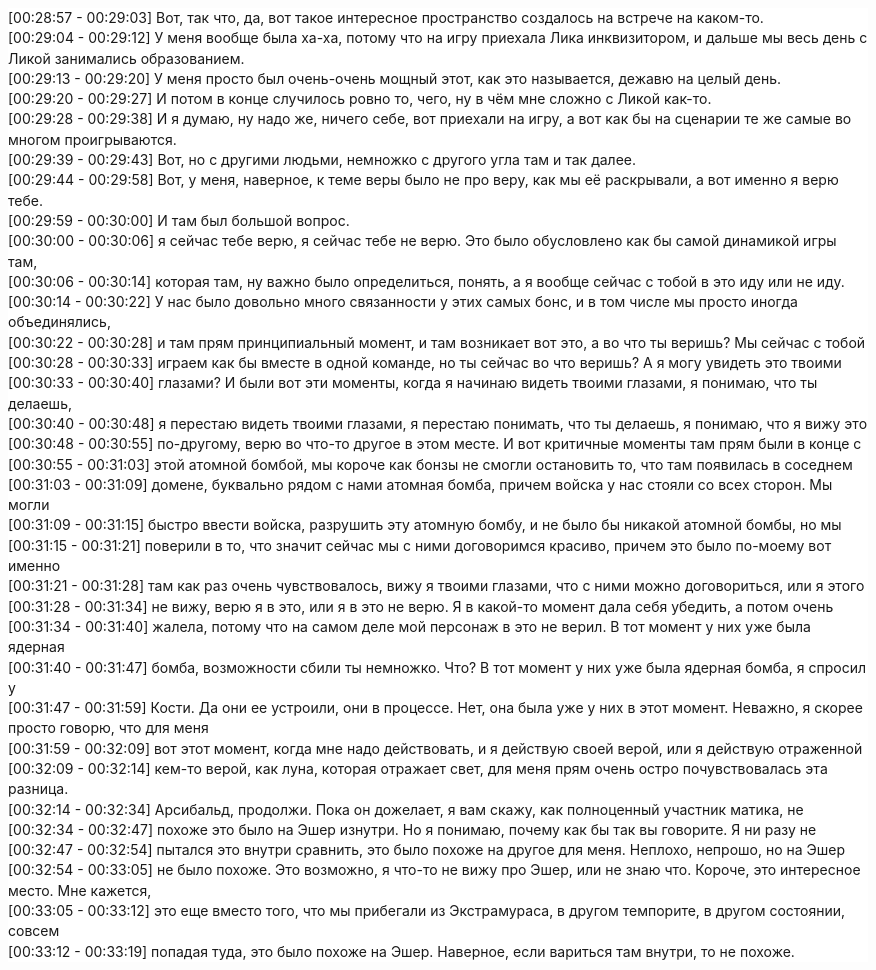 [00:28:57 - 00:29:03]  Вот, так что, да, вот такое интересное пространство создалось на встрече на каком-то.  
[00:29:04 - 00:29:12]  У меня вообще была ха-ха, потому что на игру приехала Лика инквизитором, и дальше мы весь день с Ликой занимались образованием.  
[00:29:13 - 00:29:20]  У меня просто был очень-очень мощный этот, как это называется, дежавю на целый день.  
[00:29:20 - 00:29:27]  И потом в конце случилось ровно то, чего, ну в чём мне сложно с Ликой как-то.  
[00:29:28 - 00:29:38]  И я думаю, ну надо же, ничего себе, вот приехали на игру, а вот как бы на сценарии те же самые во многом проигрываются.  
[00:29:39 - 00:29:43]  Вот, но с другими людьми, немножко с другого угла там и так далее.  
[00:29:44 - 00:29:58]  Вот, у меня, наверное, к теме веры было не про веру, как мы её раскрывали, а вот именно я верю тебе.  
[00:29:59 - 00:30:00]  И там был большой вопрос.  
[00:30:00 - 00:30:06]  я сейчас тебе верю, я сейчас тебе не верю. Это было обусловлено как бы самой динамикой игры там,  
[00:30:06 - 00:30:14]  которая там, ну важно было определиться, понять, а я вообще сейчас с тобой в это иду или не иду.  
[00:30:14 - 00:30:22]  У нас было довольно много связанности у этих самых бонс, и в том числе мы просто иногда объединялись,  
[00:30:22 - 00:30:28]  и там прям принципиальный момент, и там возникает вот это, а во что ты веришь? Мы сейчас с тобой  
[00:30:28 - 00:30:33]  играем как бы вместе в одной команде, но ты сейчас во что веришь? А я могу увидеть это твоими  
[00:30:33 - 00:30:40]  глазами? И были вот эти моменты, когда я начинаю видеть твоими глазами, я понимаю, что ты делаешь,  
[00:30:40 - 00:30:48]  я перестаю видеть твоими глазами, я перестаю понимать, что ты делаешь, я понимаю, что я вижу это  
[00:30:48 - 00:30:55]  по-другому, верю во что-то другое в этом месте. И вот критичные моменты там прям были в конце с  
[00:30:55 - 00:31:03]  этой атомной бомбой, мы короче как бонзы не смогли остановить то, что там появилась в соседнем  
[00:31:03 - 00:31:09]  домене, буквально рядом с нами атомная бомба, причем войска у нас стояли со всех сторон. Мы могли  
[00:31:09 - 00:31:15]  быстро ввести войска, разрушить эту атомную бомбу, и не было бы никакой атомной бомбы, но мы  
[00:31:15 - 00:31:21]  поверили в то, что значит сейчас мы с ними договоримся красиво, причем это было по-моему вот именно  
[00:31:21 - 00:31:28]  там как раз очень чувствовалось, вижу я твоими глазами, что с ними можно договориться, или я этого  
[00:31:28 - 00:31:34]  не вижу, верю я в это, или я в это не верю. Я в какой-то момент дала себя убедить, а потом очень  
[00:31:34 - 00:31:40]  жалела, потому что на самом деле мой персонаж в это не верил. В тот момент у них уже была ядерная  
[00:31:40 - 00:31:47]  бомба, возможности сбили ты немножко. Что? В тот момент у них уже была ядерная бомба, я спросил у  
[00:31:47 - 00:31:59]  Кости. Да они ее устроили, они в процессе. Нет, она была уже у них в этот момент. Неважно, я скорее просто говорю, что для меня  
[00:31:59 - 00:32:09]  вот этот момент, когда мне надо действовать, и я действую своей верой, или я действую отраженной  
[00:32:09 - 00:32:14]  кем-то верой, как луна, которая отражает свет, для меня прям очень остро почувствовалась эта разница.  
[00:32:14 - 00:32:34]  Арсибальд, продолжи. Пока он дожелает, я вам скажу, как полноценный участник матика, не  
[00:32:34 - 00:32:47]  похоже это было на Эшер изнутри. Но я понимаю, почему как бы так вы говорите. Я ни разу не  
[00:32:47 - 00:32:54]  пытался это внутри сравнить, это было похоже на другое для меня. Неплохо, непрошо, но на Эшер  
[00:32:54 - 00:33:05]  не было похоже. Это возможно, я что-то не вижу про Эшер, или не знаю что. Короче, это интересное место. Мне кажется,  
[00:33:05 - 00:33:12]  это еще вместо того, что мы прибегали из Экстрамураса, в другом темпорите, в другом состоянии, совсем  
[00:33:12 - 00:33:19]  попадая туда, это было похоже на Эшер. Наверное, если вариться там внутри, то не похоже.  